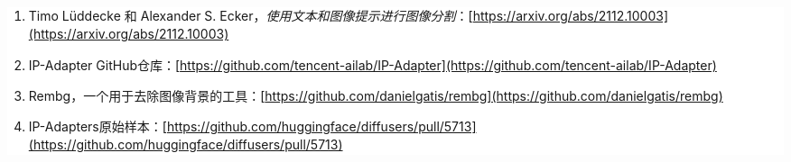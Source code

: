 1.  Timo Lüddecke 和 Alexander S. Ecker，*使用文本和图像提示进行图像分割*：[https://arxiv.org/abs/2112.10003](https://arxiv.org/abs/2112.10003)

1.  IP-Adapter GitHub仓库：[https://github.com/tencent-ailab/IP-Adapter](https://github.com/tencent-ailab/IP-Adapter)

1.  Rembg，一个用于去除图像背景的工具：[https://github.com/danielgatis/rembg](https://github.com/danielgatis/rembg)

1.  IP-Adapters原始样本：[https://github.com/huggingface/diffusers/pull/5713](https://github.com/huggingface/diffusers/pull/5713)
